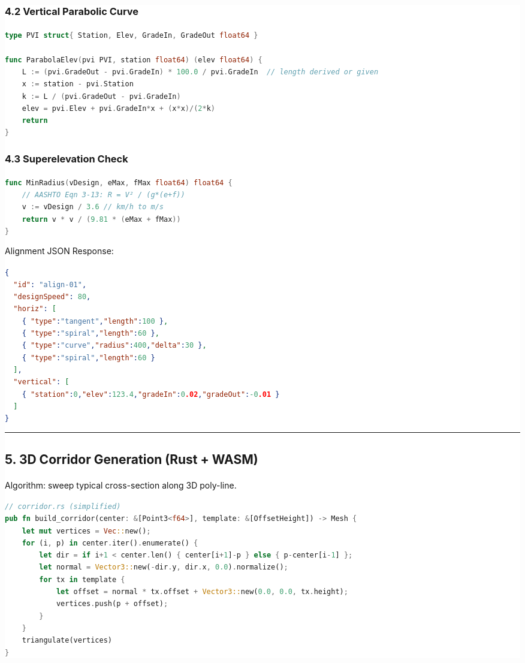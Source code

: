 ### 4.2 Vertical Parabolic Curve

```go
type PVI struct{ Station, Elev, GradeIn, GradeOut float64 }

func ParabolaElev(pvi PVI, station float64) (elev float64) {
	L := (pvi.GradeOut - pvi.GradeIn) * 100.0 / pvi.GradeIn  // length derived or given
	x := station - pvi.Station
	k := L / (pvi.GradeOut - pvi.GradeIn)
	elev = pvi.Elev + pvi.GradeIn*x + (x*x)/(2*k)
	return
}
```

### 4.3 Superelevation Check

```go
func MinRadius(vDesign, eMax, fMax float64) float64 {
	// AASHTO Eqn 3-13: R = V² / (g*(e+f))
	v := vDesign / 3.6 // km/h to m/s
	return v * v / (9.81 * (eMax + fMax))
}
```

Alignment JSON Response:

```json
{
  "id": "align-01",
  "designSpeed": 80,
  "horiz": [
    { "type":"tangent","length":100 },
    { "type":"spiral","length":60 },
    { "type":"curve","radius":400,"delta":30 },
    { "type":"spiral","length":60 }
  ],
  "vertical": [
    { "station":0,"elev":123.4,"gradeIn":0.02,"gradeOut":-0.01 }
  ]
}
```

---

## 5. 3D Corridor Generation (Rust + WASM)

Algorithm: sweep typical cross-section along 3D poly-line.

```rust
// corridor.rs (simplified)
pub fn build_corridor(center: &[Point3<f64>], template: &[OffsetHeight]) -> Mesh {
    let mut vertices = Vec::new();
    for (i, p) in center.iter().enumerate() {
        let dir = if i+1 < center.len() { center[i+1]-p } else { p-center[i-1] };
        let normal = Vector3::new(-dir.y, dir.x, 0.0).normalize();
        for tx in template {
            let offset = normal * tx.offset + Vector3::new(0.0, 0.0, tx.height);
            vertices.push(p + offset);
        }
    }
    triangulate(vertices)
}
```

